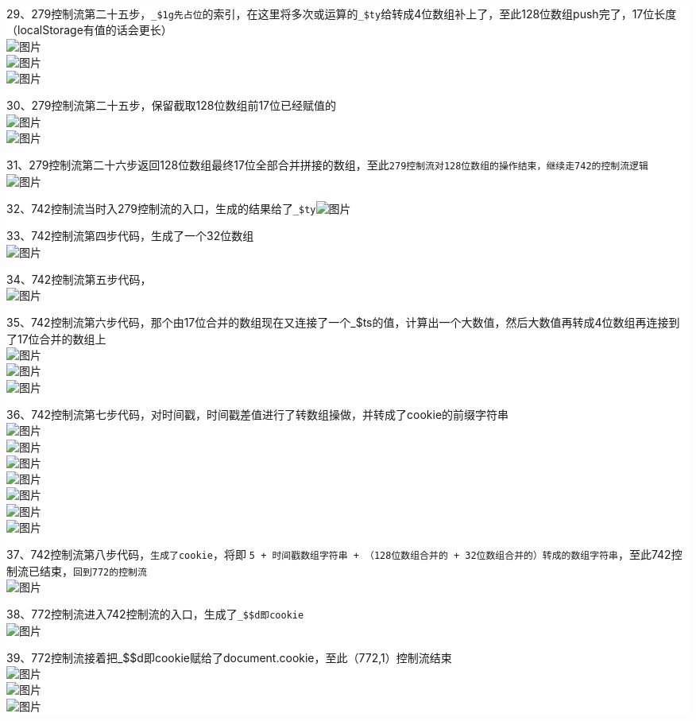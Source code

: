 29、279控制流第二十五步，`_$1g先占位`的索引，在这里将多次或运算的`_$ty`给转成4位数组补上了，至此128位数组push完了，17位长度（localStorage有值的话会更长）  
![图片](https://mmbiz.qpic.cn/mmbiz_png/ZPnQAHJ6rp9icvfErnDTvaxca4xicvOtibduO138nia5LLfHa1l2E1ASIgMZupkW0bfKVBuy0cRGibm048ycWdZUpBw/640?wx_fmt=png&tp=webp&wxfrom=5&wx_lazy=1&wx_co=1)  
![图片](https://mmbiz.qpic.cn/mmbiz_png/ZPnQAHJ6rp9icvfErnDTvaxca4xicvOtibdgX1t7hwfevTaxCa3MuXIbbddtAqNOVicwIYq9VBWkMKDxRkr5jaTEnQ/640?wx_fmt=png&tp=webp&wxfrom=5&wx_lazy=1&wx_co=1)  
![图片](https://mmbiz.qpic.cn/mmbiz_png/ZPnQAHJ6rp9icvfErnDTvaxca4xicvOtibdkpuszQpQz6aOyj1Szq3zbIvxzhwCHdaymdJB6yU1PccIewCblPgovw/640?wx_fmt=png&tp=webp&wxfrom=5&wx_lazy=1&wx_co=1)

30、279控制流第二十五步，保留截取128位数组前17位已经赋值的  
![图片](https://mmbiz.qpic.cn/mmbiz_png/ZPnQAHJ6rp9icvfErnDTvaxca4xicvOtibdA2NoorPf46ib7t4mmEjj1KgFfWPQCSCjiarxianATC9tRN09ScqtqYAGQ/640?wx_fmt=png&tp=webp&wxfrom=5&wx_lazy=1&wx_co=1)  
![图片](https://mmbiz.qpic.cn/mmbiz_png/ZPnQAHJ6rp9icvfErnDTvaxca4xicvOtibdBAwIicmwib9paaP8n6TkOuyJdRL9dg1JUR6yBFm8DQQvDDe5d0aSiaOZg/640?wx_fmt=png&tp=webp&wxfrom=5&wx_lazy=1&wx_co=1)

31、279控制流第二十六步返回128位数组最终17位全部合并拼接的数组，至此`279控制流对128位数组的操作结束，继续走742的控制流逻辑`  
![图片](https://mmbiz.qpic.cn/mmbiz_png/ZPnQAHJ6rp9icvfErnDTvaxca4xicvOtibdGicsAfOC9dibuULZic7ES3GUP9eE4EmnGeeia2EYHtPQvB12Q1ibJHYNiaAQ/640?wx_fmt=png&tp=webp&wxfrom=5&wx_lazy=1&wx_co=1)

32、742控制流当时入279控制流的入口，生成的结果给了`_$ty`![图片](https://mmbiz.qpic.cn/mmbiz_png/ZPnQAHJ6rp9icvfErnDTvaxca4xicvOtibdrlY9iaD0ibubAUCkpxwoZkw3hE3xt93cxkeWicOEBfrx6f9YicyqJfFxbQ/640?wx_fmt=png&tp=webp&wxfrom=5&wx_lazy=1&wx_co=1)

33、742控制流第四步代码，生成了一个32位数组  
![图片](https://mmbiz.qpic.cn/mmbiz_png/ZPnQAHJ6rp9icvfErnDTvaxca4xicvOtibdKvf7B8F9GKOryGxhGG6LtSuejWY2X91BSj4eicphphxfMoZlSVPJmJQ/640?wx_fmt=png&tp=webp&wxfrom=5&wx_lazy=1&wx_co=1)

34、742控制流第五步代码，  
![图片](https://mmbiz.qpic.cn/mmbiz_png/ZPnQAHJ6rp9icvfErnDTvaxca4xicvOtibdiac6WIxrmE9Ydbtj6PUbpIxhZb3e6U3kAyAm70zMt2mGhHT9iaCD1teQ/640?wx_fmt=png&tp=webp&wxfrom=5&wx_lazy=1&wx_co=1)

35、742控制流第六步代码，那个由17位合并的数组现在又连接了一个_$ts的值，计算出一个大数值，然后大数值再转成4位数组再连接到了17位合并的数组上  
![图片](https://mmbiz.qpic.cn/mmbiz_png/ZPnQAHJ6rp9icvfErnDTvaxca4xicvOtibdzB0B9R7LiaSl85cQDTkB43e0w0A9pJKDfVUgCaETIPcCU08b16WVOdg/640?wx_fmt=png&tp=webp&wxfrom=5&wx_lazy=1&wx_co=1)  
![图片](https://mmbiz.qpic.cn/mmbiz_png/ZPnQAHJ6rp9icvfErnDTvaxca4xicvOtibd01ohXZVD1q75IGYKg2NKJ20kBm35HouQKtpwQiaQiaqYpIKib55c06Jhw/640?wx_fmt=png&tp=webp&wxfrom=5&wx_lazy=1&wx_co=1)  
![图片](https://mmbiz.qpic.cn/mmbiz_png/ZPnQAHJ6rp9icvfErnDTvaxca4xicvOtibdxmITwdfk69z0SrHT6xWTUbEb9nHGEzN9juHaf4ibgJ1YOiboDYoLKiaAQ/640?wx_fmt=png&tp=webp&wxfrom=5&wx_lazy=1&wx_co=1)

36、742控制流第七步代码，对时间戳，时间戳差值进行了转数组操做，并转成了cookie的前缀字符串  
![图片](https://mmbiz.qpic.cn/mmbiz_png/ZPnQAHJ6rp9icvfErnDTvaxca4xicvOtibdRPtP0tfcbXkL8hXcibQayWYav5bvsjzgm2s7gia0IfkGPAbkrgJtYJpw/640?wx_fmt=png&tp=webp&wxfrom=5&wx_lazy=1&wx_co=1)  
![图片](https://mmbiz.qpic.cn/mmbiz_png/ZPnQAHJ6rp9icvfErnDTvaxca4xicvOtibd0iapia4CzUTQiaTBRqdl0mfaTPl3TSQlnoOwVvotdiaYYIxzkWm8dic1cnQ/640?wx_fmt=png&tp=webp&wxfrom=5&wx_lazy=1&wx_co=1)  
![图片](https://mmbiz.qpic.cn/mmbiz_png/ZPnQAHJ6rp9icvfErnDTvaxca4xicvOtibdth5FZtgyqVxYo5xtXicUlfYvSojmvia3RU6icgTtWibjjBwAXVLdlsJTiaA/640?wx_fmt=png&tp=webp&wxfrom=5&wx_lazy=1&wx_co=1)  
![图片](https://mmbiz.qpic.cn/mmbiz_png/ZPnQAHJ6rp9icvfErnDTvaxca4xicvOtibdETjA3zK4kpTltZagTdrnNzpBE2NmjmpGR8lUicxIax837FAAI1p1Hbw/640?wx_fmt=png&tp=webp&wxfrom=5&wx_lazy=1&wx_co=1)  
![图片](https://mmbiz.qpic.cn/mmbiz_png/ZPnQAHJ6rp9icvfErnDTvaxca4xicvOtibdicb6Zo0Tjnrd3SAHBYdSpMm5UttbRLDQghmTqeWk6gTlfQ6jcA2x26w/640?wx_fmt=png&tp=webp&wxfrom=5&wx_lazy=1&wx_co=1)  
![图片](https://mmbiz.qpic.cn/mmbiz_png/ZPnQAHJ6rp9icvfErnDTvaxca4xicvOtibdnMz12VmicUrAdyKniaMNhb70YURu07DPChzXibtoQtlz0ks0Ve1pYycXA/640?wx_fmt=png&tp=webp&wxfrom=5&wx_lazy=1&wx_co=1)  
![图片](https://mmbiz.qpic.cn/mmbiz_png/ZPnQAHJ6rp9icvfErnDTvaxca4xicvOtibdqFwYOVR2gxxibXjbawfHQz2o9MHqQVnyJswVJnkwicibyuCWxKbSiajIRA/640?wx_fmt=png&tp=webp&wxfrom=5&wx_lazy=1&wx_co=1)

37、742控制流第八步代码，`生成了cookie`，将即 `5 + 时间戳数组字符串 + （128位数组合并的 + 32位数组合并的）转成的数组字符串`，至此742控制流已结束，`回到772的控制流`  
![图片](https://mmbiz.qpic.cn/mmbiz_png/ZPnQAHJ6rp9icvfErnDTvaxca4xicvOtibd2WN7Z07mXJII9UgKUdvpqHsTCPvyIv1b5wZHwicOdMz1B79BRaWxDhw/640?wx_fmt=png&tp=webp&wxfrom=5&wx_lazy=1&wx_co=1)

38、772控制流进入742控制流的入口，生成了`_$$d即cookie`  
![图片](https://mmbiz.qpic.cn/mmbiz_png/ZPnQAHJ6rp9icvfErnDTvaxca4xicvOtibdhydvF7hfNBXjWJRzZONnBbMPSicS257Y23aicwTSaFib50gowiaIicPFtQA/640?wx_fmt=png&tp=webp&wxfrom=5&wx_lazy=1&wx_co=1)

39、772控制流接着把_$$d即cookie赋给了document.cookie，至此（772,1）控制流结束  
![图片](https://mmbiz.qpic.cn/mmbiz_png/ZPnQAHJ6rp9icvfErnDTvaxca4xicvOtibdnxFDIeUCj33M1EPicGutian54fIHGbiaefIa2XXmIcfrKBTZyw6kibpzRg/640?wx_fmt=png&tp=webp&wxfrom=5&wx_lazy=1&wx_co=1)  
![图片](https://mmbiz.qpic.cn/mmbiz_png/ZPnQAHJ6rp9icvfErnDTvaxca4xicvOtibdWQdWBiaUqj1Xv6yzzWCA4JOcgmXqrrm9KSEPz8Po0oicK7watvAqf2oQ/640?wx_fmt=png&tp=webp&wxfrom=5&wx_lazy=1&wx_co=1)  
![图片](https://mmbiz.qpic.cn/mmbiz_png/ZPnQAHJ6rp9icvfErnDTvaxca4xicvOtibdCT6UyZjjoTJFicBW0H0KTWHMTh20LiaicAMyN13Vlc2Y5ibibMyAl6uFP5g/640?wx_fmt=png&tp=webp&wxfrom=5&wx_lazy=1&wx_co=1)
